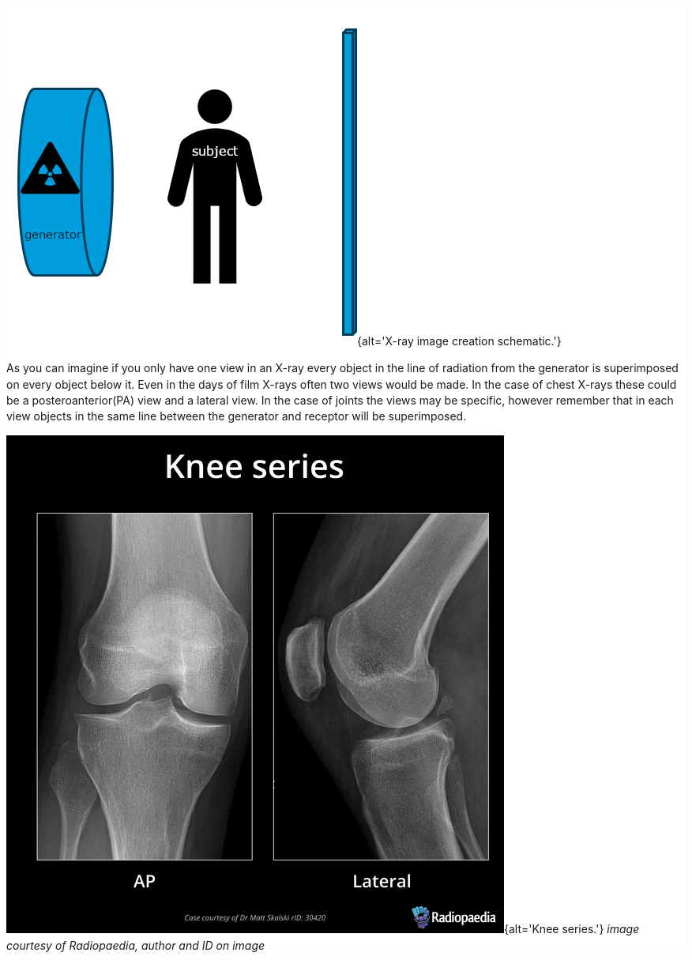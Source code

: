 ![Schematic of x-ray image creation.](fig/x_ray_dia.png){alt='X-ray image creation schematic.'}

As you can imagine if you only have one view in an X-ray every object in the line of radiation from the generator is superimposed on every object below it. Even in the days of film X-rays often two views would be made. In the case of chest X-rays these could be a posteroanterior(PA) view and a lateral view. In the case of joints the views may be specific, however remember that in each view objects in the same line between the generator and receptor will be superimposed.

![Knee series.](fig/knee_gallery.jpeg){alt='Knee series.'}
*image courtesy of Radiopaedia, author and ID on image*

